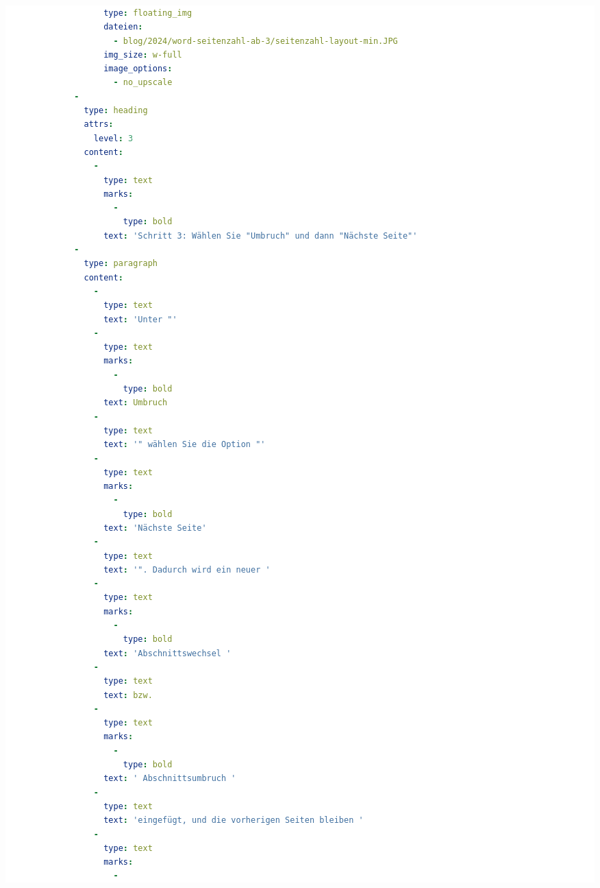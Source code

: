 ```yaml
                    type: floating_img
                    dateien:
                      - blog/2024/word-seitenzahl-ab-3/seitenzahl-layout-min.JPG
                    img_size: w-full
                    image_options:
                      - no_upscale
              -
                type: heading
                attrs:
                  level: 3
                content:
                  -
                    type: text
                    marks:
                      -
                        type: bold
                    text: 'Schritt 3: Wählen Sie "Umbruch" und dann "Nächste Seite"'
              -
                type: paragraph
                content:
                  -
                    type: text
                    text: 'Unter "'
                  -
                    type: text
                    marks:
                      -
                        type: bold
                    text: Umbruch
                  -
                    type: text
                    text: '" wählen Sie die Option "'
                  -
                    type: text
                    marks:
                      -
                        type: bold
                    text: 'Nächste Seite'
                  -
                    type: text
                    text: '". Dadurch wird ein neuer '
                  -
                    type: text
                    marks:
                      -
                        type: bold
                    text: 'Abschnittswechsel '
                  -
                    type: text
                    text: bzw.
                  -
                    type: text
                    marks:
                      -
                        type: bold
                    text: ' Abschnittsumbruch '
                  -
                    type: text
                    text: 'eingefügt, und die vorherigen Seiten bleiben '
                  -
                    type: text
                    marks:
                      -
```